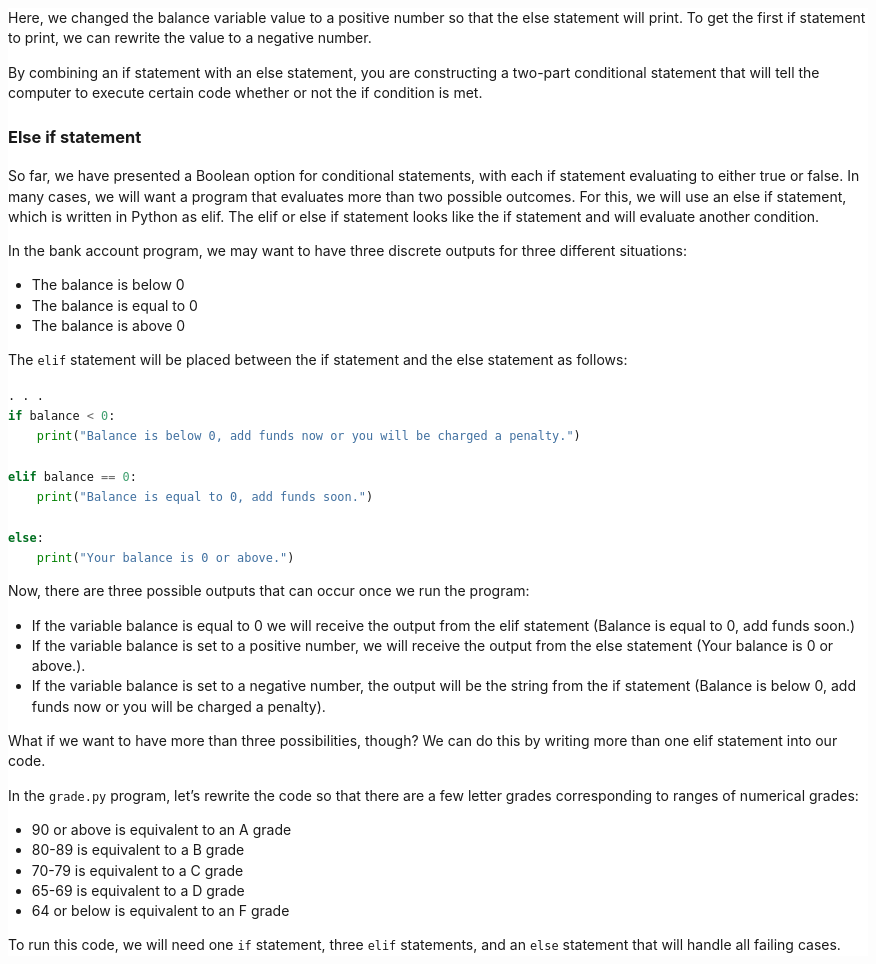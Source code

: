 Here, we changed the balance variable value to a positive number so that the else statement will print. To get the first if statement to print, we can rewrite the value to a negative number.

By combining an if statement with an else statement, you are constructing a two-part conditional statement that will tell the computer to execute certain code whether or not the if condition is met.  

### Else if statement
So far, we have presented a Boolean option for conditional statements, with each if statement evaluating to either true or false. In many cases, we will want a program that evaluates more than two possible outcomes. For this, we will use an else if statement, which is written in Python as elif. The elif or else if statement looks like the if statement and will evaluate another condition.

In the bank account program, we may want to have three discrete outputs for three different situations:

- The balance is below 0
- The balance is equal to 0
- The balance is above 0

The `elif` statement will be placed between the if statement and the else statement as follows:

```python
. . .
if balance < 0:
    print("Balance is below 0, add funds now or you will be charged a penalty.")

elif balance == 0:
    print("Balance is equal to 0, add funds soon.")

else:
    print("Your balance is 0 or above.")
``` 

Now, there are three possible outputs that can occur once we run the program:
- If the variable balance is equal to 0 we will receive the output from the elif statement (Balance is equal to 0, add funds soon.)
- If the variable balance is set to a positive number, we will receive the output from the else statement (Your balance is 0 or above.).
- If the variable balance is set to a negative number, the output will be the string from the if statement (Balance is below 0, add funds now or you will be charged a penalty).

What if we want to have more than three possibilities, though? We can do this by writing more than one elif statement into our code.

In the `grade.py` program, let’s rewrite the code so that there are a few letter grades corresponding to ranges of numerical grades:

- 90 or above is equivalent to an A grade
- 80-89 is equivalent to a B grade
- 70-79 is equivalent to a C grade
- 65-69 is equivalent to a D grade
- 64 or below is equivalent to an F grade

To run this code, we will need one `if` statement, three `elif` statements, and an `else` statement that will handle all failing cases.
